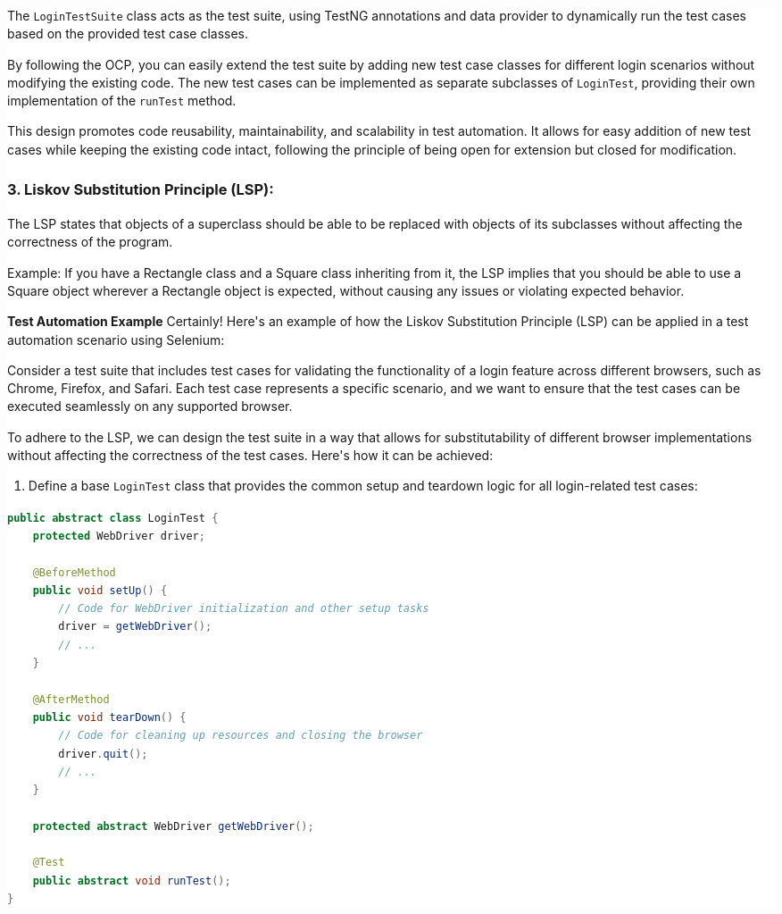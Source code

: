 The `LoginTestSuite` class acts as the test suite, using TestNG annotations and data provider to dynamically run the test cases based on the provided test case classes.

By following the OCP, you can easily extend the test suite by adding new test case classes for different login scenarios without modifying the existing code. The new test cases can be implemented as separate subclasses of `LoginTest`, providing their own implementation of the `runTest` method.

This design promotes code reusability, maintainability, and scalability in test automation. It allows for easy addition of new test cases while keeping the existing code intact, following the principle of being open for extension but closed for modification.

### 3. Liskov Substitution Principle (LSP):
The LSP states that objects of a superclass should be able to be replaced with objects of its subclasses without affecting the correctness of the program.

Example: If you have a Rectangle class and a Square class inheriting from it, the LSP implies that you should be able to use a Square object wherever a Rectangle object is expected, without causing any issues or violating expected behavior.

**Test Automation Example**
Certainly! Here's an example of how the Liskov Substitution Principle (LSP) can be applied in a test automation scenario using Selenium:

Consider a test suite that includes test cases for validating the functionality of a login feature across different browsers, such as Chrome, Firefox, and Safari. Each test case represents a specific scenario, and we want to ensure that the test cases can be executed seamlessly on any supported browser.

To adhere to the LSP, we can design the test suite in a way that allows for substitutability of different browser implementations without affecting the correctness of the test cases. Here's how it can be achieved:

1. Define a base `LoginTest` class that provides the common setup and teardown logic for all login-related test cases:

```java
public abstract class LoginTest {
    protected WebDriver driver;

    @BeforeMethod
    public void setUp() {
        // Code for WebDriver initialization and other setup tasks
        driver = getWebDriver();
        // ...
    }

    @AfterMethod
    public void tearDown() {
        // Code for cleaning up resources and closing the browser
        driver.quit();
        // ...
    }

    protected abstract WebDriver getWebDriver();

    @Test
    public abstract void runTest();
}
```
